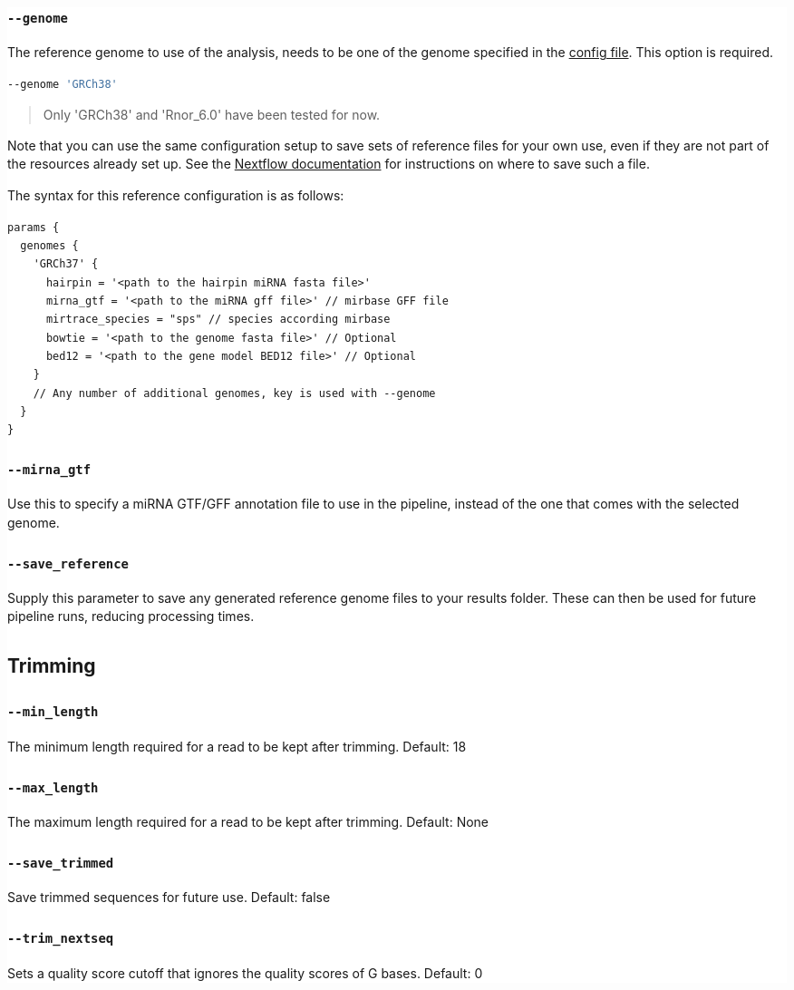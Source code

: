 ### `--genome`
The reference genome to use of the analysis, needs to be one of the genome specified in the [config file](../conf/igenomes.config). This option is required. 

```bash
--genome 'GRCh38'
```

> Only 'GRCh38' and 'Rnor_6.0' have been tested for now.

Note that you can use the same configuration setup to save sets of reference files for your own use, even if they are not part of the resources already set up. See the [Nextflow documentation](https://www.nextflow.io/docs/latest/config.html) for instructions on where to save such a file.

The syntax for this reference configuration is as follows:

```nextflow
params {
  genomes {
    'GRCh37' {
      hairpin = '<path to the hairpin miRNA fasta file>'
      mirna_gtf = '<path to the miRNA gff file>' // mirbase GFF file
      mirtrace_species = "sps" // species according mirbase
      bowtie = '<path to the genome fasta file>' // Optional
      bed12 = '<path to the gene model BED12 file>' // Optional
    }
    // Any number of additional genomes, key is used with --genome
  }
}
```
### `--mirna_gtf`
Use this to specify a miRNA GTF/GFF annotation file to use in the pipeline, instead of the one that comes with the selected genome.

### `--save_reference`
Supply this parameter to save any generated reference genome files to your results folder. These can then be used for future pipeline runs, reducing processing times.

## Trimming
### `--min_length`
The minimum length required for a read to be kept after trimming. Default: 18

### `--max_length`
The maximum length required for a read to be kept after trimming. Default: None

### `--save_trimmed`
Save trimmed sequences for future use. Default: false

### `--trim_nextseq`
Sets a quality score cutoff that ignores the quality scores of G bases. Default: 0 
